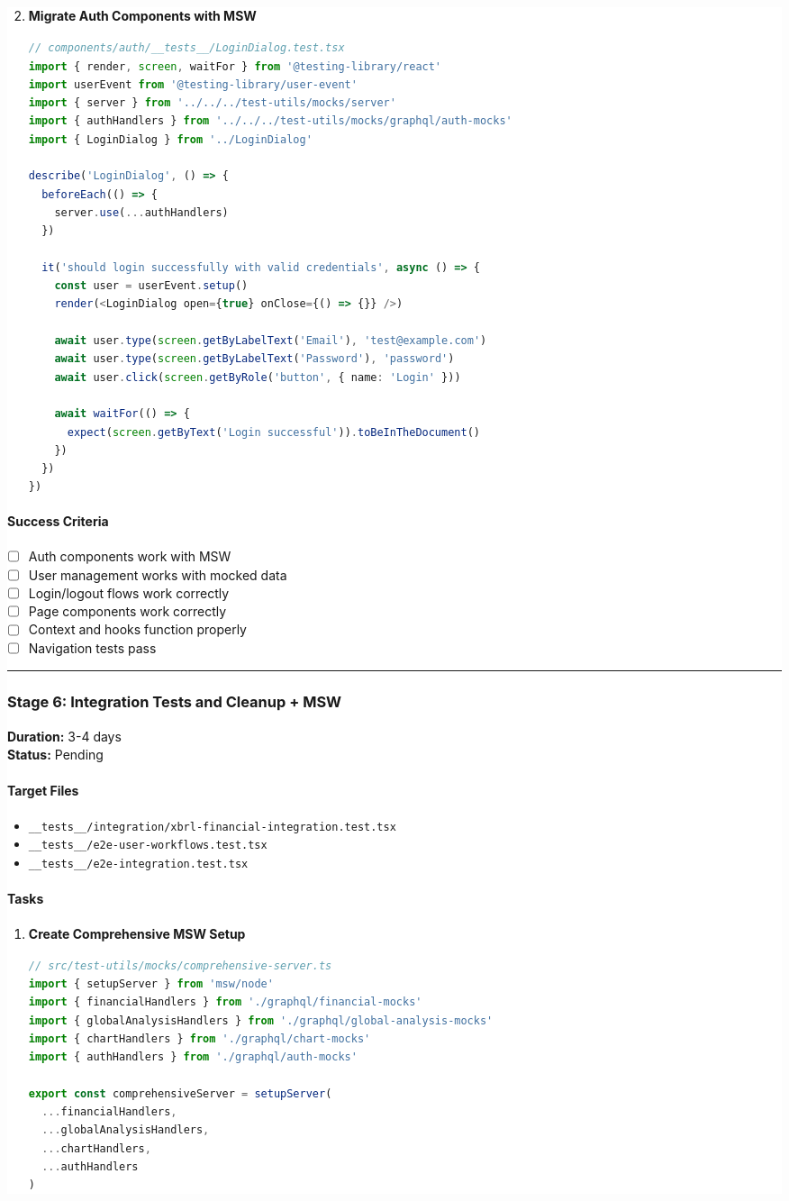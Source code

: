 2. **Migrate Auth Components with MSW**
   ```typescript
   // components/auth/__tests__/LoginDialog.test.tsx
   import { render, screen, waitFor } from '@testing-library/react'
   import userEvent from '@testing-library/user-event'
   import { server } from '../../../test-utils/mocks/server'
   import { authHandlers } from '../../../test-utils/mocks/graphql/auth-mocks'
   import { LoginDialog } from '../LoginDialog'

   describe('LoginDialog', () => {
     beforeEach(() => {
       server.use(...authHandlers)
     })

     it('should login successfully with valid credentials', async () => {
       const user = userEvent.setup()
       render(<LoginDialog open={true} onClose={() => {}} />)
       
       await user.type(screen.getByLabelText('Email'), 'test@example.com')
       await user.type(screen.getByLabelText('Password'), 'password')
       await user.click(screen.getByRole('button', { name: 'Login' }))
       
       await waitFor(() => {
         expect(screen.getByText('Login successful')).toBeInTheDocument()
       })
     })
   })
   ```

#### Success Criteria
- [ ] Auth components work with MSW
- [ ] User management works with mocked data
- [ ] Login/logout flows work correctly
- [ ] Page components work correctly
- [ ] Context and hooks function properly
- [ ] Navigation tests pass

---

### Stage 6: Integration Tests and Cleanup + MSW
**Duration:** 3-4 days  
**Status:** Pending  

#### Target Files
- `__tests__/integration/xbrl-financial-integration.test.tsx`
- `__tests__/e2e-user-workflows.test.tsx`
- `__tests__/e2e-integration.test.tsx`

#### Tasks

1. **Create Comprehensive MSW Setup**
   ```typescript
   // src/test-utils/mocks/comprehensive-server.ts
   import { setupServer } from 'msw/node'
   import { financialHandlers } from './graphql/financial-mocks'
   import { globalAnalysisHandlers } from './graphql/global-analysis-mocks'
   import { chartHandlers } from './graphql/chart-mocks'
   import { authHandlers } from './graphql/auth-mocks'

   export const comprehensiveServer = setupServer(
     ...financialHandlers,
     ...globalAnalysisHandlers,
     ...chartHandlers,
     ...authHandlers
   )
   ```